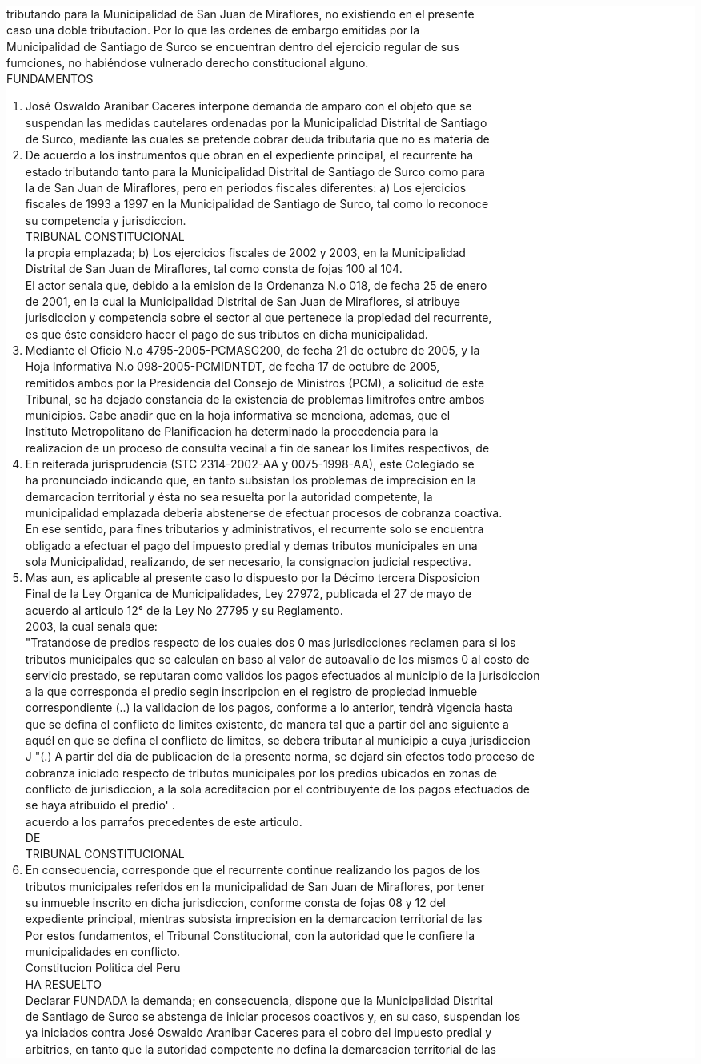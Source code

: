 tributando para la Municipalidad de San Juan de Miraflores, no existiendo en el presente  
caso una doble tributacion. Por lo que las ordenes de embargo emitidas por la  
Municipalidad de Santiago de Surco se encuentran dentro del ejercicio regular de sus  
fumciones, no habiéndose vulnerado derecho constitucional alguno.  
FUNDAMENTOS  
1. José Oswaldo Aranibar Caceres interpone demanda de amparo con el objeto que se  
suspendan las medidas cautelares ordenadas por la Municipalidad Distrital de Santiago  
de Surco, mediante las cuales se pretende cobrar deuda tributaria que no es materia de  
2. De acuerdo a los instrumentos que obran en el expediente principal, el recurrente ha  
estado tributando tanto para la Municipalidad Distrital de Santiago de Surco como para  
la de San Juan de Miraflores, pero en periodos fiscales diferentes: a) Los ejercicios  
fiscales de 1993 a 1997 en la Municipalidad de Santiago de Surco, tal como lo reconoce  
su competencia y jurisdiccion.  
TRIBUNAL CONSTITUCIONAL  
la propia emplazada; b) Los ejercicios fiscales de 2002 y 2003, en la Municipalidad  
Distrital de San Juan de Miraflores, tal como consta de fojas 100 al 104.  
El actor senala que, debido a la emision de la Ordenanza N.o 018, de fecha 25 de enero  
de 2001, en la cual la Municipalidad Distrital de San Juan de Miraflores, si atribuye  
jurisdiccion y competencia sobre el sector al que pertenece la propiedad del recurrente,  
es que éste considero hacer el pago de sus tributos en dicha municipalidad.  
3. Mediante el Oficio N.o 4795-2005-PCMASG200, de fecha 21 de octubre de 2005, y la  
Hoja Informativa N.o 098-2005-PCMIDNTDT, de fecha 17 de octubre de 2005,  
remitidos ambos por la Presidencia del Consejo de Ministros (PCM), a solicitud de este  
Tribunal, se ha dejado constancia de la existencia de problemas limitrofes entre ambos  
municipios. Cabe anadir que en la hoja informativa se menciona, ademas, que el  
Instituto Metropolitano de Planificacion ha determinado la procedencia para la  
realizacion de un proceso de consulta vecinal a fin de sanear los limites respectivos, de  
4. En reiterada jurisprudencia (STC 2314-2002-AA y 0075-1998-AA), este Colegiado se  
ha pronunciado indicando que, en tanto subsistan los problemas de imprecision en la  
demarcacion territorial y ésta no sea resuelta por la autoridad competente, la  
municipalidad emplazada deberia abstenerse de efectuar procesos de cobranza coactiva.  
En ese sentido, para fines tributarios y administrativos, el recurrente solo se encuentra  
obligado a efectuar el pago del impuesto predial y demas tributos municipales en una  
sola Municipalidad, realizando, de ser necesario, la consignacion judicial respectiva.  
5. Mas aun, es aplicable al presente caso lo dispuesto por la Décimo tercera Disposicion  
Final de la Ley Organica de Municipalidades, Ley 27972, publicada el 27 de mayo de  
acuerdo al articulo 12° de la Ley No 27795 y su Reglamento.  
2003, la cual senala que:  
"Tratandose de predios respecto de los cuales dos 0 mas jurisdicciones reclamen para si los  
tributos municipales que se calculan en baso al valor de autoavalio de los mismos 0 al costo de  
servicio prestado, se reputaran como validos los pagos efectuados al municipio de la jurisdiccion  
a la que corresponda el predio segin inscripcion en el registro de propiedad inmueble  
correspondiente (..) la validacion de los pagos, conforme a lo anterior, tendrà vigencia hasta  
que se defina el conflicto de limites existente, de manera tal que a partir del ano siguiente a  
aquél en que se defina el conflicto de limites, se debera tributar al municipio a cuya jurisdiccion  
J "(.) A partir del dia de publicacion de la presente norma, se dejard sin efectos todo proceso de  
cobranza iniciado respecto de tributos municipales por los predios ubicados en zonas de  
conflicto de jurisdiccion, a la sola acreditacion por el contribuyente de los pagos efectuados de  
se haya atribuido el predio' .  
acuerdo a los parrafos precedentes de este articulo.  
DE  
TRIBUNAL CONSTITUCIONAL  
6. En consecuencia, corresponde que el recurrente continue realizando los pagos de los  
tributos municipales referidos en la municipalidad de San Juan de Miraflores, por tener  
su inmueble inscrito en dicha jurisdiccion, conforme consta de fojas 08 y 12 del  
expediente principal, mientras subsista imprecision en la demarcacion territorial de las  
Por estos fundamentos, el Tribunal Constitucional, con la autoridad que le confiere la  
municipalidades en conflicto.  
Constitucion Politica del Peru  
HA RESUELTO  
Declarar FUNDADA la demanda; en consecuencia, dispone que la Municipalidad Distrital  
de Santiago de Surco se abstenga de iniciar procesos coactivos y, en su caso, suspendan los  
ya iniciados contra José Oswaldo Aranibar Caceres para el cobro del impuesto predial y  
arbitrios, en tanto que la autoridad competente no defina la demarcacion territorial de las  